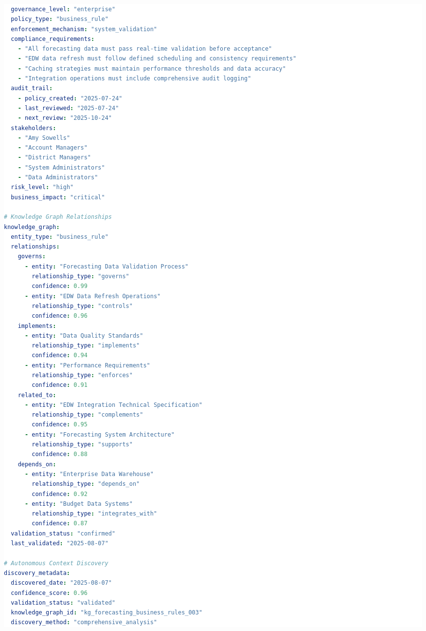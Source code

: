 ```yaml
  governance_level: "enterprise"
  policy_type: "business_rule"
  enforcement_mechanism: "system_validation"
  compliance_requirements:
    - "All forecasting data must pass real-time validation before acceptance"
    - "EDW data refresh must follow defined scheduling and consistency requirements"
    - "Caching strategies must maintain performance thresholds and data accuracy"
    - "Integration operations must include comprehensive audit logging"
  audit_trail:
    - policy_created: "2025-07-24"
    - last_reviewed: "2025-07-24"
    - next_review: "2025-10-24"
  stakeholders:
    - "Amy Sowells"
    - "Account Managers"
    - "District Managers"
    - "System Administrators"
    - "Data Administrators"
  risk_level: "high"
  business_impact: "critical"

# Knowledge Graph Relationships
knowledge_graph:
  entity_type: "business_rule"
  relationships:
    governs:
      - entity: "Forecasting Data Validation Process"
        relationship_type: "governs"
        confidence: 0.99
      - entity: "EDW Data Refresh Operations"
        relationship_type: "controls"
        confidence: 0.96
    implements:
      - entity: "Data Quality Standards"
        relationship_type: "implements"
        confidence: 0.94
      - entity: "Performance Requirements"
        relationship_type: "enforces"
        confidence: 0.91
    related_to:
      - entity: "EDW Integration Technical Specification"
        relationship_type: "complements"
        confidence: 0.95
      - entity: "Forecasting System Architecture"
        relationship_type: "supports"
        confidence: 0.88
    depends_on:
      - entity: "Enterprise Data Warehouse"
        relationship_type: "depends_on"
        confidence: 0.92
      - entity: "Budget Data Systems"
        relationship_type: "integrates_with"
        confidence: 0.87
  validation_status: "confirmed"
  last_validated: "2025-08-07"

# Autonomous Context Discovery
discovery_metadata:
  discovered_date: "2025-08-07"
  confidence_score: 0.96
  validation_status: "validated"
  knowledge_graph_id: "kg_forecasting_business_rules_003"
  discovery_method: "comprehensive_analysis"
```